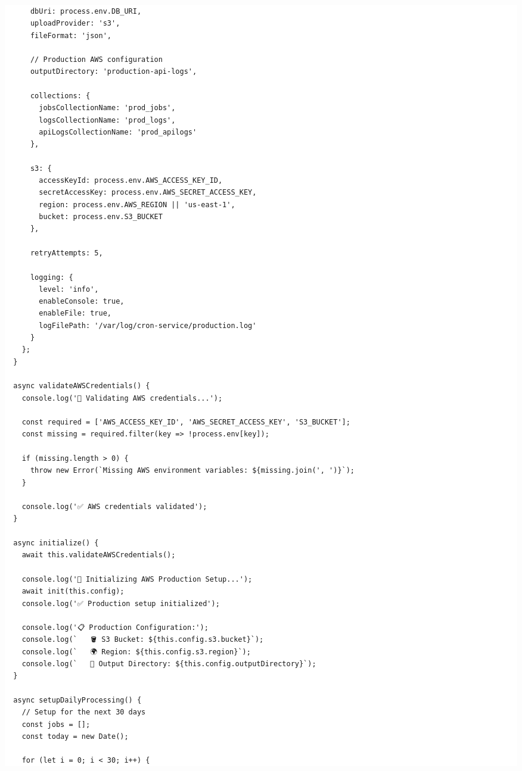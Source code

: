 ````
      dbUri: process.env.DB_URI,
      uploadProvider: 's3',
      fileFormat: 'json',

      // Production AWS configuration
      outputDirectory: 'production-api-logs',

      collections: {
        jobsCollectionName: 'prod_jobs',
        logsCollectionName: 'prod_logs',
        apiLogsCollectionName: 'prod_apilogs'
      },

      s3: {
        accessKeyId: process.env.AWS_ACCESS_KEY_ID,
        secretAccessKey: process.env.AWS_SECRET_ACCESS_KEY,
        region: process.env.AWS_REGION || 'us-east-1',
        bucket: process.env.S3_BUCKET
      },

      retryAttempts: 5,

      logging: {
        level: 'info',
        enableConsole: true,
        enableFile: true,
        logFilePath: '/var/log/cron-service/production.log'
      }
    };
  }

  async validateAWSCredentials() {
    console.log('🔐 Validating AWS credentials...');

    const required = ['AWS_ACCESS_KEY_ID', 'AWS_SECRET_ACCESS_KEY', 'S3_BUCKET'];
    const missing = required.filter(key => !process.env[key]);

    if (missing.length > 0) {
      throw new Error(`Missing AWS environment variables: ${missing.join(', ')}`);
    }

    console.log('✅ AWS credentials validated');
  }

  async initialize() {
    await this.validateAWSCredentials();

    console.log('🚀 Initializing AWS Production Setup...');
    await init(this.config);
    console.log('✅ Production setup initialized');

    console.log('📋 Production Configuration:');
    console.log(`   🪣 S3 Bucket: ${this.config.s3.bucket}`);
    console.log(`   🌍 Region: ${this.config.s3.region}`);
    console.log(`   📁 Output Directory: ${this.config.outputDirectory}`);
  }

  async setupDailyProcessing() {
    // Setup for the next 30 days
    const jobs = [];
    const today = new Date();

    for (let i = 0; i < 30; i++) {
````